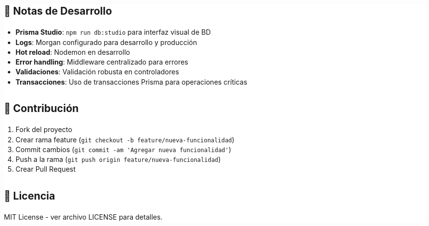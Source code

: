 ## 📝 Notas de Desarrollo

- **Prisma Studio**: `npm run db:studio` para interfaz visual de BD
- **Logs**: Morgan configurado para desarrollo y producción
- **Hot reload**: Nodemon en desarrollo
- **Error handling**: Middleware centralizado para errores
- **Validaciones**: Validación robusta en controladores
- **Transacciones**: Uso de transacciones Prisma para operaciones críticas

## 🤝 Contribución

1. Fork del proyecto
2. Crear rama feature (`git checkout -b feature/nueva-funcionalidad`)
3. Commit cambios (`git commit -am 'Agregar nueva funcionalidad'`)
4. Push a la rama (`git push origin feature/nueva-funcionalidad`)
5. Crear Pull Request

## 📄 Licencia

MIT License - ver archivo LICENSE para detalles. 